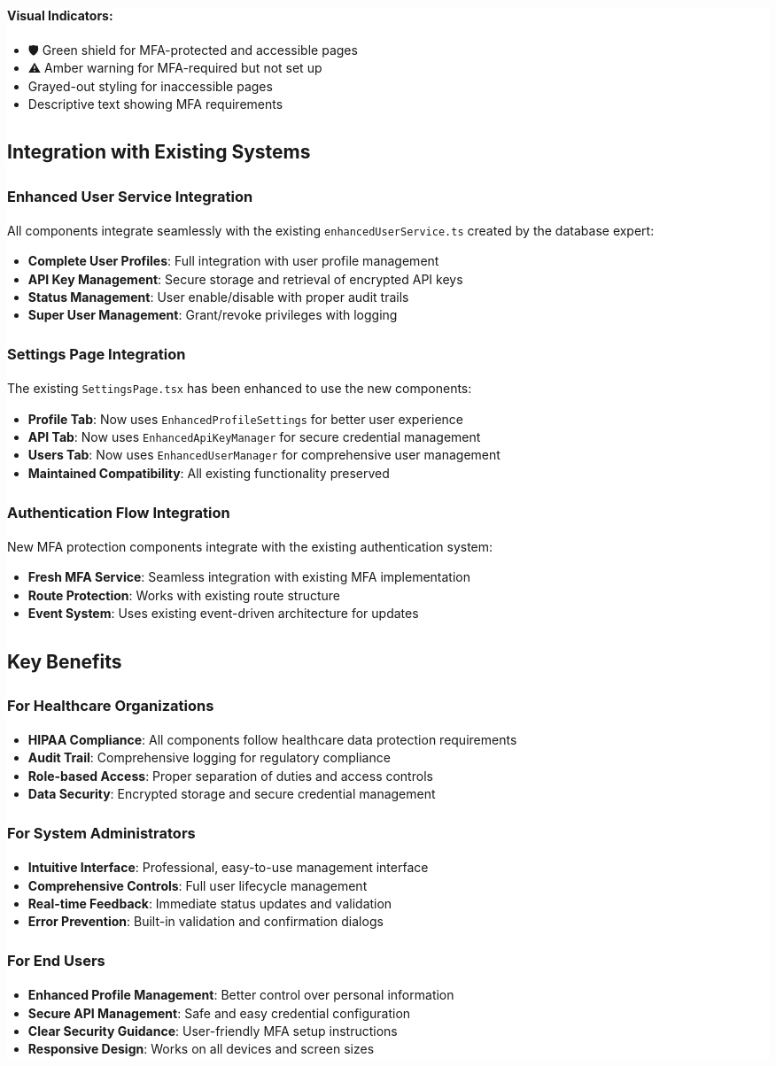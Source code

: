 #### Visual Indicators:
- 🛡️ Green shield for MFA-protected and accessible pages
- ⚠️ Amber warning for MFA-required but not set up
- Grayed-out styling for inaccessible pages
- Descriptive text showing MFA requirements

## Integration with Existing Systems

### Enhanced User Service Integration
All components integrate seamlessly with the existing `enhancedUserService.ts` created by the database expert:

- **Complete User Profiles**: Full integration with user profile management
- **API Key Management**: Secure storage and retrieval of encrypted API keys
- **Status Management**: User enable/disable with proper audit trails
- **Super User Management**: Grant/revoke privileges with logging

### Settings Page Integration
The existing `SettingsPage.tsx` has been enhanced to use the new components:

- **Profile Tab**: Now uses `EnhancedProfileSettings` for better user experience
- **API Tab**: Now uses `EnhancedApiKeyManager` for secure credential management
- **Users Tab**: Now uses `EnhancedUserManager` for comprehensive user management
- **Maintained Compatibility**: All existing functionality preserved

### Authentication Flow Integration
New MFA protection components integrate with the existing authentication system:

- **Fresh MFA Service**: Seamless integration with existing MFA implementation
- **Route Protection**: Works with existing route structure
- **Event System**: Uses existing event-driven architecture for updates

## Key Benefits

### For Healthcare Organizations
- **HIPAA Compliance**: All components follow healthcare data protection requirements
- **Audit Trail**: Comprehensive logging for regulatory compliance
- **Role-based Access**: Proper separation of duties and access controls
- **Data Security**: Encrypted storage and secure credential management

### For System Administrators
- **Intuitive Interface**: Professional, easy-to-use management interface
- **Comprehensive Controls**: Full user lifecycle management
- **Real-time Feedback**: Immediate status updates and validation
- **Error Prevention**: Built-in validation and confirmation dialogs

### For End Users
- **Enhanced Profile Management**: Better control over personal information
- **Secure API Management**: Safe and easy credential configuration
- **Clear Security Guidance**: User-friendly MFA setup instructions
- **Responsive Design**: Works on all devices and screen sizes
